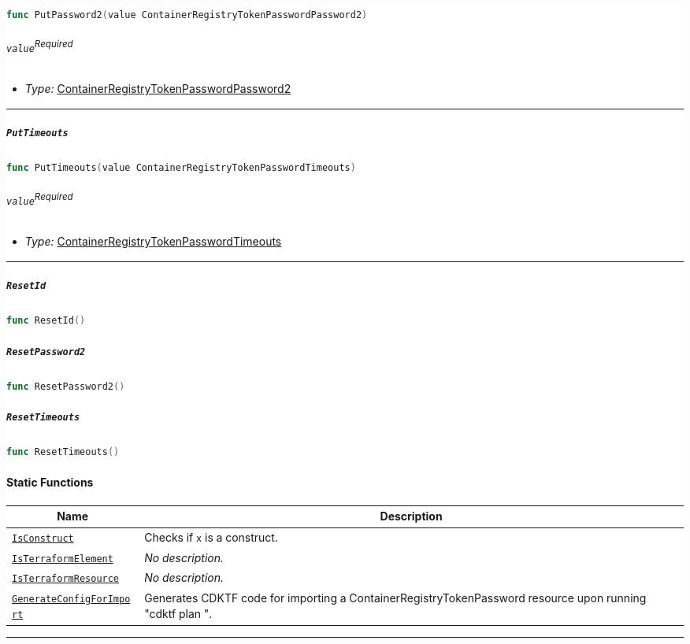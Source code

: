 ```go
func PutPassword2(value ContainerRegistryTokenPasswordPassword2)
```

###### `value`<sup>Required</sup> <a name="value" id="@cdktf/provider-azurerm.containerRegistryTokenPassword.ContainerRegistryTokenPassword.putPassword2.parameter.value"></a>

- *Type:* <a href="#@cdktf/provider-azurerm.containerRegistryTokenPassword.ContainerRegistryTokenPasswordPassword2">ContainerRegistryTokenPasswordPassword2</a>

---

##### `PutTimeouts` <a name="PutTimeouts" id="@cdktf/provider-azurerm.containerRegistryTokenPassword.ContainerRegistryTokenPassword.putTimeouts"></a>

```go
func PutTimeouts(value ContainerRegistryTokenPasswordTimeouts)
```

###### `value`<sup>Required</sup> <a name="value" id="@cdktf/provider-azurerm.containerRegistryTokenPassword.ContainerRegistryTokenPassword.putTimeouts.parameter.value"></a>

- *Type:* <a href="#@cdktf/provider-azurerm.containerRegistryTokenPassword.ContainerRegistryTokenPasswordTimeouts">ContainerRegistryTokenPasswordTimeouts</a>

---

##### `ResetId` <a name="ResetId" id="@cdktf/provider-azurerm.containerRegistryTokenPassword.ContainerRegistryTokenPassword.resetId"></a>

```go
func ResetId()
```

##### `ResetPassword2` <a name="ResetPassword2" id="@cdktf/provider-azurerm.containerRegistryTokenPassword.ContainerRegistryTokenPassword.resetPassword2"></a>

```go
func ResetPassword2()
```

##### `ResetTimeouts` <a name="ResetTimeouts" id="@cdktf/provider-azurerm.containerRegistryTokenPassword.ContainerRegistryTokenPassword.resetTimeouts"></a>

```go
func ResetTimeouts()
```

#### Static Functions <a name="Static Functions" id="Static Functions"></a>

| **Name** | **Description** |
| --- | --- |
| <code><a href="#@cdktf/provider-azurerm.containerRegistryTokenPassword.ContainerRegistryTokenPassword.isConstruct">IsConstruct</a></code> | Checks if `x` is a construct. |
| <code><a href="#@cdktf/provider-azurerm.containerRegistryTokenPassword.ContainerRegistryTokenPassword.isTerraformElement">IsTerraformElement</a></code> | *No description.* |
| <code><a href="#@cdktf/provider-azurerm.containerRegistryTokenPassword.ContainerRegistryTokenPassword.isTerraformResource">IsTerraformResource</a></code> | *No description.* |
| <code><a href="#@cdktf/provider-azurerm.containerRegistryTokenPassword.ContainerRegistryTokenPassword.generateConfigForImport">GenerateConfigForImport</a></code> | Generates CDKTF code for importing a ContainerRegistryTokenPassword resource upon running "cdktf plan <stack-name>". |

---